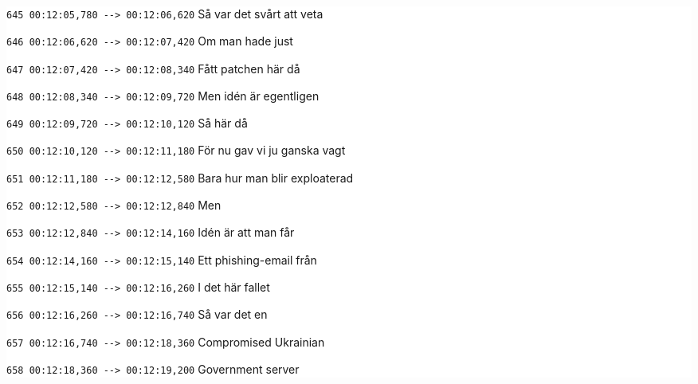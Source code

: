 

`645 00:12:05,780 --> 00:12:06,620`
Så var det svårt att veta



`646 00:12:06,620 --> 00:12:07,420`
Om man hade just



`647 00:12:07,420 --> 00:12:08,340`
Fått patchen här då



`648 00:12:08,340 --> 00:12:09,720`
Men idén är egentligen



`649 00:12:09,720 --> 00:12:10,120`
Så här då



`650 00:12:10,120 --> 00:12:11,180`
För nu gav vi ju ganska vagt



`651 00:12:11,180 --> 00:12:12,580`
Bara hur man blir exploaterad



`652 00:12:12,580 --> 00:12:12,840`
Men



`653 00:12:12,840 --> 00:12:14,160`
Idén är att man får



`654 00:12:14,160 --> 00:12:15,140`
Ett phishing-email från



`655 00:12:15,140 --> 00:12:16,260`
I det här fallet



`656 00:12:16,260 --> 00:12:16,740`
Så var det en



`657 00:12:16,740 --> 00:12:18,360`
Compromised Ukrainian



`658 00:12:18,360 --> 00:12:19,200`
Government server
